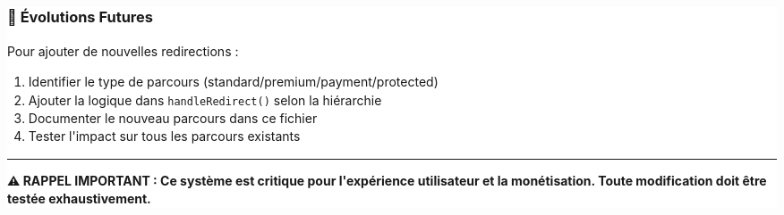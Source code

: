 ### 🔮 **Évolutions Futures**
Pour ajouter de nouvelles redirections :
1. Identifier le type de parcours (standard/premium/payment/protected)
2. Ajouter la logique dans `handleRedirect()` selon la hiérarchie
3. Documenter le nouveau parcours dans ce fichier
4. Tester l'impact sur tous les parcours existants

---

**⚠️ RAPPEL IMPORTANT : Ce système est critique pour l'expérience utilisateur et la monétisation. Toute modification doit être testée exhaustivement.**